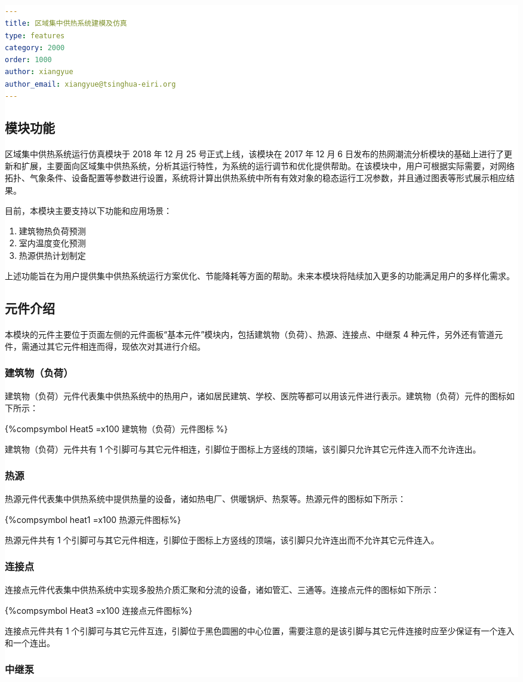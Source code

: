 ```yaml
---
title: 区域集中供热系统建模及仿真
type: features
category: 2000
order: 1000
author: xiangyue
author_email: xiangyue@tsinghua-eiri.org
---
```


## 模块功能

区域集中供热系统运行仿真模块于 2018 年 12 月 25 号正式上线，该模块在 2017 年 12 月 6 日发布的热网潮流分析模块的基础上进行了更新和扩展，主要面向区域集中供热系统，分析其运行特性，为系统的运行调节和优化提供帮助。在该模块中，用户可根据实际需要，对网络拓扑、气象条件、设备配置等参数进行设置，系统将计算出供热系统中所有有效对象的稳态运行工况参数，并且通过图表等形式展示相应结果。

目前，本模块主要支持以下功能和应用场景：

1. 建筑物热负荷预测
2. 室内温度变化预测
3. 热源供热计划制定

上述功能旨在为用户提供集中供热系统运行方案优化、节能降耗等方面的帮助。未来本模块将陆续加入更多的功能满足用户的多样化需求。

## 元件介绍

本模块的元件主要位于页面左侧的元件面板“基本元件”模块内，包括建筑物（负荷）、热源、连接点、中继泵 4 种元件，另外还有管道元件，需通过其它元件相连而得，现依次对其进行介绍。

### 建筑物（负荷）

建筑物（负荷）元件代表集中供热系统中的热用户，诸如居民建筑、学校、医院等都可以用该元件进行表示。建筑物（负荷）元件的图标如下所示：

{%compsymbol Heat5 =x100 建筑物（负荷）元件图标 %}

建筑物（负荷）元件共有 1 个引脚可与其它元件相连，引脚位于图标上方竖线的顶端，该引脚只允许其它元件连入而不允许连出。

### 热源

热源元件代表集中供热系统中提供热量的设备，诸如热电厂、供暖锅炉、热泵等。热源元件的图标如下所示：

{%compsymbol heat1 =x100  热源元件图标%}

热源元件共有 1 个引脚可与其它元件相连，引脚位于图标上方竖线的顶端，该引脚只允许连出而不允许其它元件连入。

### 连接点

连接点元件代表集中供热系统中实现多股热介质汇聚和分流的设备，诸如管汇、三通等。连接点元件的图标如下所示：

{%compsymbol Heat3 =x100 连接点元件图标%}

连接点元件共有 1 个引脚可与其它元件互连，引脚位于黑色圆圈的中心位置，需要注意的是该引脚与其它元件连接时应至少保证有一个连入和一个连出。

### 中继泵
